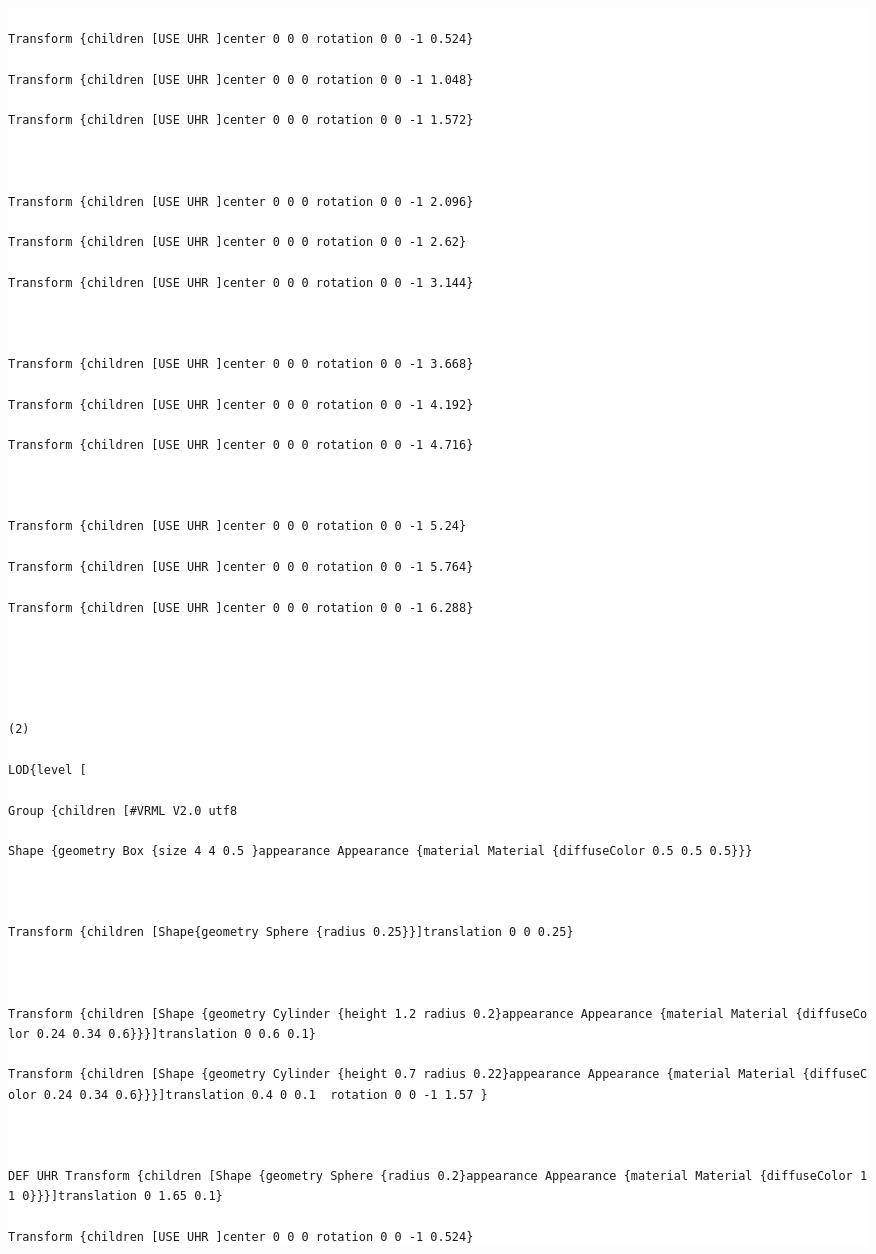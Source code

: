 ```vbscript

Transform {children [USE UHR ]center 0 0 0 rotation 0 0 -1 0.524}

Transform {children [USE UHR ]center 0 0 0 rotation 0 0 -1 1.048}

Transform {children [USE UHR ]center 0 0 0 rotation 0 0 -1 1.572}



Transform {children [USE UHR ]center 0 0 0 rotation 0 0 -1 2.096}

Transform {children [USE UHR ]center 0 0 0 rotation 0 0 -1 2.62}

Transform {children [USE UHR ]center 0 0 0 rotation 0 0 -1 3.144}



Transform {children [USE UHR ]center 0 0 0 rotation 0 0 -1 3.668}

Transform {children [USE UHR ]center 0 0 0 rotation 0 0 -1 4.192}

Transform {children [USE UHR ]center 0 0 0 rotation 0 0 -1 4.716}



Transform {children [USE UHR ]center 0 0 0 rotation 0 0 -1 5.24}

Transform {children [USE UHR ]center 0 0 0 rotation 0 0 -1 5.764}

Transform {children [USE UHR ]center 0 0 0 rotation 0 0 -1 6.288}





(2)

LOD{level [

Group {children [#VRML V2.0 utf8

Shape {geometry Box {size 4 4 0.5 }appearance Appearance {material Material {diffuseColor 0.5 0.5 0.5}}}



Transform {children [Shape{geometry Sphere {radius 0.25}}]translation 0 0 0.25}



Transform {children [Shape {geometry Cylinder {height 1.2 radius 0.2}appearance Appearance {material Material {diffuseColor 0.24 0.34 0.6}}}]translation 0 0.6 0.1}

Transform {children [Shape {geometry Cylinder {height 0.7 radius 0.22}appearance Appearance {material Material {diffuseColor 0.24 0.34 0.6}}}]translation 0.4 0 0.1  rotation 0 0 -1 1.57 }



DEF UHR Transform {children [Shape {geometry Sphere {radius 0.2}appearance Appearance {material Material {diffuseColor 1 1 0}}}]translation 0 1.65 0.1}

Transform {children [USE UHR ]center 0 0 0 rotation 0 0 -1 0.524}

```